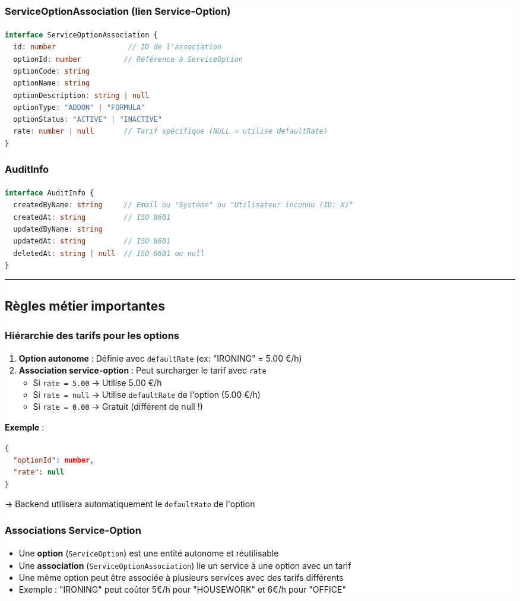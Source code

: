 ### ServiceOptionAssociation (lien Service-Option)

```typescript
interface ServiceOptionAssociation {
  id: number                 // ID de l'association
  optionId: number          // Référence à ServiceOption
  optionCode: string
  optionName: string
  optionDescription: string | null
  optionType: "ADDON" | "FORMULA"
  optionStatus: "ACTIVE" | "INACTIVE"
  rate: number | null       // Tarif spécifique (NULL = utilise defaultRate)
}
```

### AuditInfo

```typescript
interface AuditInfo {
  createdByName: string     // Email ou "Système" ou "Utilisateur inconnu (ID: X)"
  createdAt: string         // ISO 8601
  updatedByName: string
  updatedAt: string         // ISO 8601
  deletedAt: string | null  // ISO 8601 ou null
}
```

---

## Règles métier importantes

### Hiérarchie des tarifs pour les options

1. **Option autonome** : Définie avec `defaultRate` (ex: "IRONING" = 5.00 €/h)
2. **Association service-option** : Peut surcharger le tarif avec `rate`
   - Si `rate = 5.00` → Utilise 5.00 €/h
   - Si `rate = null` → Utilise `defaultRate` de l'option (5.00 €/h)
   - Si `rate = 0.00` → Gratuit (différent de null !)

**Exemple** :
```json
{
  "optionId": number,
  "rate": null
}
```
→ Backend utilisera automatiquement le `defaultRate` de l'option

### Associations Service-Option

- Une **option** (`ServiceOption`) est une entité autonome et réutilisable
- Une **association** (`ServiceOptionAssociation`) lie un service à une option avec un tarif
- Une même option peut être associée à plusieurs services avec des tarifs différents
- Exemple : "IRONING" peut coûter 5€/h pour "HOUSEWORK" et 6€/h pour "OFFICE"
